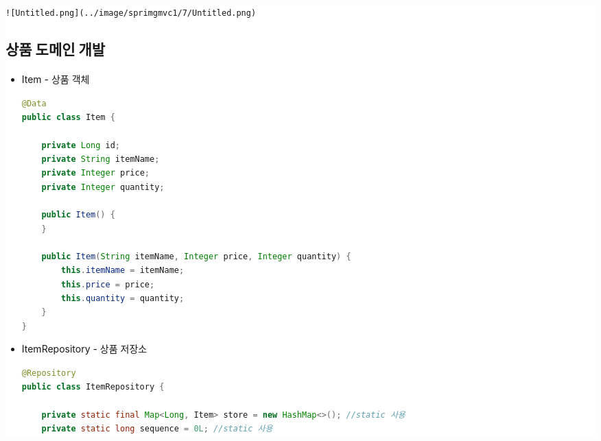     ![Untitled.png](../image/sprimgmvc1/7/Untitled.png)


## 상품 도메인 개발

- Item - 상품 객체

    ```java
    @Data
    public class Item {

        private Long id;
        private String itemName;
        private Integer price;
        private Integer quantity;

        public Item() {
        }

        public Item(String itemName, Integer price, Integer quantity) {
            this.itemName = itemName;
            this.price = price;
            this.quantity = quantity;
        }
    }
    ```

- ItemRepository - 상품 저장소

    ```java
    @Repository
    public class ItemRepository {

        private static final Map<Long, Item> store = new HashMap<>(); //static 사용
        private static long sequence = 0L; //static 사용
